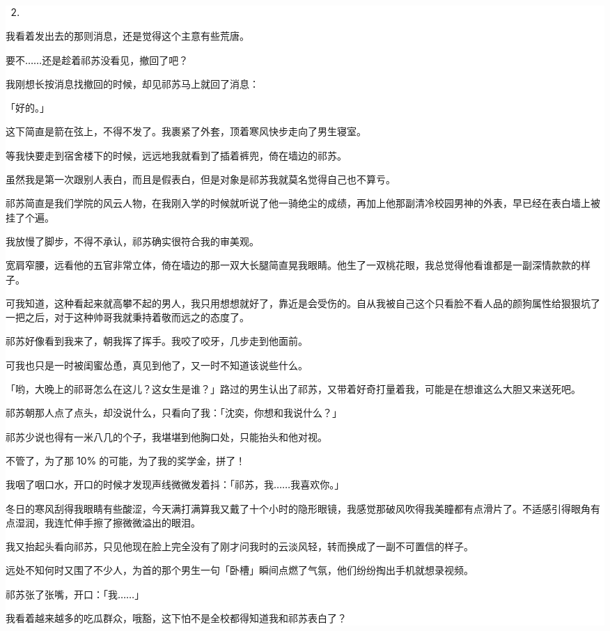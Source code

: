 
2.


我看着发出去的那则消息，还是觉得这个主意有些荒唐。


要不……还是趁着祁苏没看见，撤回了吧？


我刚想长按消息找撤回的时候，却见祁苏马上就回了消息：


「好的。」


这下简直是箭在弦上，不得不发了。我裹紧了外套，顶着寒风快步走向了男生寝室。


等我快要走到宿舍楼下的时候，远远地我就看到了插着裤兜，倚在墙边的祁苏。


虽然我是第一次跟别人表白，而且是假表白，但是对象是祁苏我就莫名觉得自己也不算亏。


祁苏简直是我们学院的风云人物，在我刚入学的时候就听说了他一骑绝尘的成绩，再加上他那副清冷校园男神的外表，早已经在表白墙上被挂了个遍。


我放慢了脚步，不得不承认，祁苏确实很符合我的审美观。


宽肩窄腰，远看他的五官非常立体，倚在墙边的那一双大长腿简直晃我眼睛。他生了一双桃花眼，我总觉得他看谁都是一副深情款款的样子。


可我知道，这种看起来就高攀不起的男人，我只用想想就好了，靠近是会受伤的。自从我被自己这个只看脸不看人品的颜狗属性给狠狠坑了一把之后，对于这种帅哥我就秉持着敬而远之的态度了。


祁苏好像看到我来了，朝我挥了挥手。我咬了咬牙，几步走到他面前。


可我也只是一时被闺蜜怂恿，真见到他了，又一时不知道该说些什么。


「哟，大晚上的祁哥怎么在这儿？这女生是谁？」路过的男生认出了祁苏，又带着好奇打量着我，可能是在想谁这么大胆又来送死吧。


祁苏朝那人点了点头，却没说什么，只看向了我：「沈奕，你想和我说什么？」


祁苏少说也得有一米八几的个子，我堪堪到他胸口处，只能抬头和他对视。


不管了，为了那 10% 的可能，为了我的奖学金，拼了！


我咽了咽口水，开口的时候才发现声线微微发着抖：「祁苏，我……我喜欢你。」


冬日的寒风刮得我眼睛有些酸涩，今天满打满算我又戴了十个小时的隐形眼镜，我感觉那破风吹得我美瞳都有点滑片了。不适感引得眼角有点湿润，我连忙伸手擦了擦微微溢出的眼泪。


我又抬起头看向祁苏，只见他现在脸上完全没有了刚才问我时的云淡风轻，转而换成了一副不可置信的样子。


远处不知何时又围了不少人，为首的那个男生一句「卧槽」瞬间点燃了气氛，他们纷纷掏出手机就想录视频。


祁苏张了张嘴，开口：「我……」


我看着越来越多的吃瓜群众，哦豁，这下怕不是全校都得知道我和祁苏表白了？

